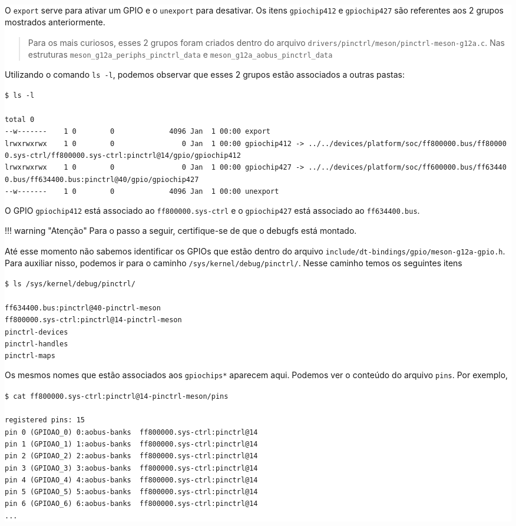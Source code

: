 O `export` serve para ativar um GPIO e o `unexport` para desativar. Os itens `gpiochip412` e `gpiochip427` são referentes aos 2 grupos mostrados anteriormente. 

> Para os mais curiosos, esses 2 grupos foram criados dentro do arquivo `drivers/pinctrl/meson/pinctrl-meson-g12a.c`. Nas estruturas `meson_g12a_periphs_pinctrl_data` e `meson_g12a_aobus_pinctrl_data`

Utilizando o comando `ls -l`, podemos observar que esses 2 grupos estão associados a outras pastas:

```{.sh}
$ ls -l

total 0
--w-------    1 0        0             4096 Jan  1 00:00 export
lrwxrwxrwx    1 0        0                0 Jan  1 00:00 gpiochip412 -> ../../devices/platform/soc/ff800000.bus/ff800000.sys-ctrl/ff800000.sys-ctrl:pinctrl@14/gpio/gpiochip412
lrwxrwxrwx    1 0        0                0 Jan  1 00:00 gpiochip427 -> ../../devices/platform/soc/ff600000.bus/ff634400.bus/ff634400.bus:pinctrl@40/gpio/gpiochip427
--w-------    1 0        0             4096 Jan  1 00:00 unexport
```

O GPIO `gpiochip412` está associado ao `ff800000.sys-ctrl` e o `gpiochip427` está associado ao `ff634400.bus`.

!!! warning "Atenção"
    Para o passo a seguir, certifique-se de que o debugfs está montado.


Até esse momento não sabemos identificar os GPIOs que estão dentro do arquivo `include/dt-bindings/gpio/meson-g12a-gpio.h`. Para auxiliar nisso, podemos ir para o caminho `/sys/kernel/debug/pinctrl/`. Nesse caminho temos os seguintes itens

```shell
$ ls /sys/kernel/debug/pinctrl/

ff634400.bus:pinctrl@40-pinctrl-meson
ff800000.sys-ctrl:pinctrl@14-pinctrl-meson
pinctrl-devices
pinctrl-handles
pinctrl-maps

```


Os mesmos nomes que estão associados aos `gpiochips*` aparecem aqui. Podemos ver o conteúdo do arquivo `pins`. Por exemplo,

```
$ cat ff800000.sys-ctrl:pinctrl@14-pinctrl-meson/pins

registered pins: 15
pin 0 (GPIOAO_0) 0:aobus-banks  ff800000.sys-ctrl:pinctrl@14
pin 1 (GPIOAO_1) 1:aobus-banks  ff800000.sys-ctrl:pinctrl@14
pin 2 (GPIOAO_2) 2:aobus-banks  ff800000.sys-ctrl:pinctrl@14
pin 3 (GPIOAO_3) 3:aobus-banks  ff800000.sys-ctrl:pinctrl@14
pin 4 (GPIOAO_4) 4:aobus-banks  ff800000.sys-ctrl:pinctrl@14
pin 5 (GPIOAO_5) 5:aobus-banks  ff800000.sys-ctrl:pinctrl@14
pin 6 (GPIOAO_6) 6:aobus-banks  ff800000.sys-ctrl:pinctrl@14
...
```
